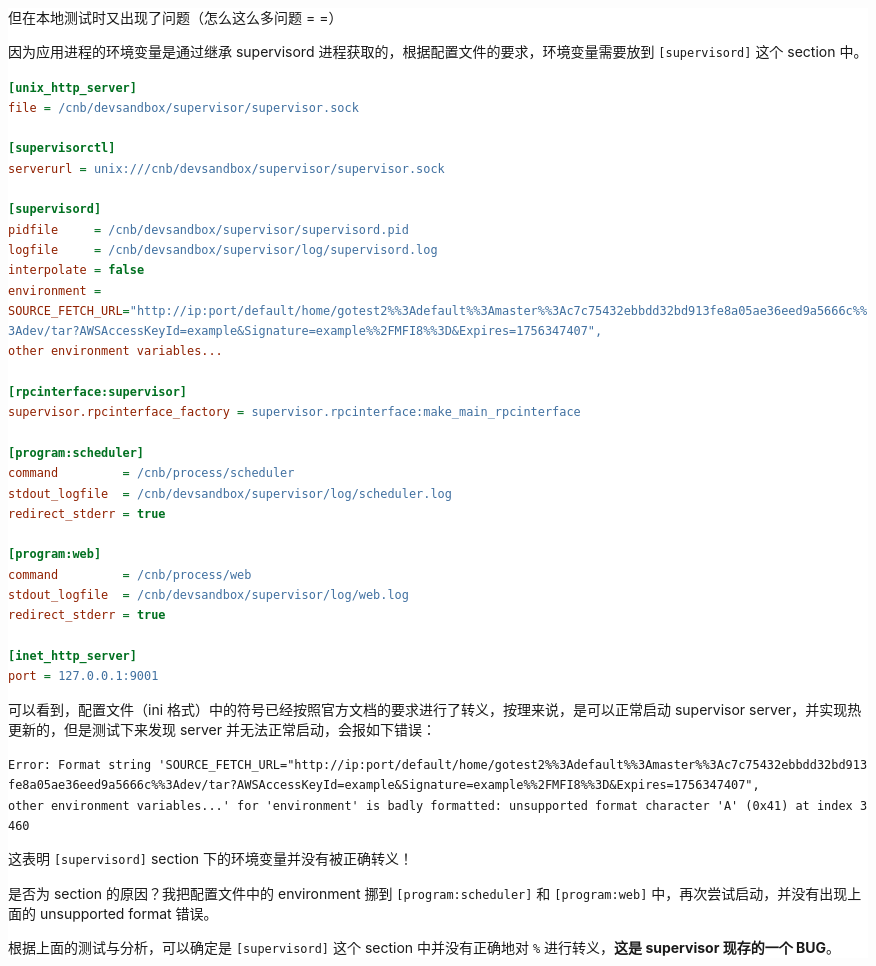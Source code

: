 但在本地测试时又出现了问题（怎么这么多问题 = =）

因为应用进程的环境变量是通过继承 supervisord 进程获取的，根据配置文件的要求，环境变量需要放到 `[supervisord]` 这个 section 中。

```ini
[unix_http_server]
file = /cnb/devsandbox/supervisor/supervisor.sock

[supervisorctl]
serverurl = unix:///cnb/devsandbox/supervisor/supervisor.sock

[supervisord]
pidfile     = /cnb/devsandbox/supervisor/supervisord.pid
logfile     = /cnb/devsandbox/supervisor/log/supervisord.log
interpolate = false
environment = 
SOURCE_FETCH_URL="http://ip:port/default/home/gotest2%%3Adefault%%3Amaster%%3Ac7c75432ebbdd32bd913fe8a05ae36eed9a5666c%%3Adev/tar?AWSAccessKeyId=example&Signature=example%%2FMFI8%%3D&Expires=1756347407",
other environment variables...

[rpcinterface:supervisor]
supervisor.rpcinterface_factory = supervisor.rpcinterface:make_main_rpcinterface

[program:scheduler]
command         = /cnb/process/scheduler
stdout_logfile  = /cnb/devsandbox/supervisor/log/scheduler.log
redirect_stderr = true

[program:web]
command         = /cnb/process/web
stdout_logfile  = /cnb/devsandbox/supervisor/log/web.log
redirect_stderr = true

[inet_http_server]
port = 127.0.0.1:9001
```

可以看到，配置文件（ini 格式）中的符号已经按照官方文档的要求进行了转义，按理来说，是可以正常启动 supervisor server，并实现热更新的，但是测试下来发现 server 并无法正常启动，会报如下错误：

```
Error: Format string 'SOURCE_FETCH_URL="http://ip:port/default/home/gotest2%%3Adefault%%3Amaster%%3Ac7c75432ebbdd32bd913fe8a05ae36eed9a5666c%%3Adev/tar?AWSAccessKeyId=example&Signature=example%%2FMFI8%%3D&Expires=1756347407",
other environment variables...' for 'environment' is badly formatted: unsupported format character 'A' (0x41) at index 3460
```

这表明 `[supervisord]` section 下的环境变量并没有被正确转义！

是否为 section 的原因？我把配置文件中的 environment 挪到 `[program:scheduler]` 和 `[program:web]` 中，再次尝试启动，并没有出现上面的 unsupported format 错误。

根据上面的测试与分析，可以确定是 `[supervisord]` 这个 section 中并没有正确地对 `%` 进行转义，**这是 supervisor 现存的一个 BUG**。
